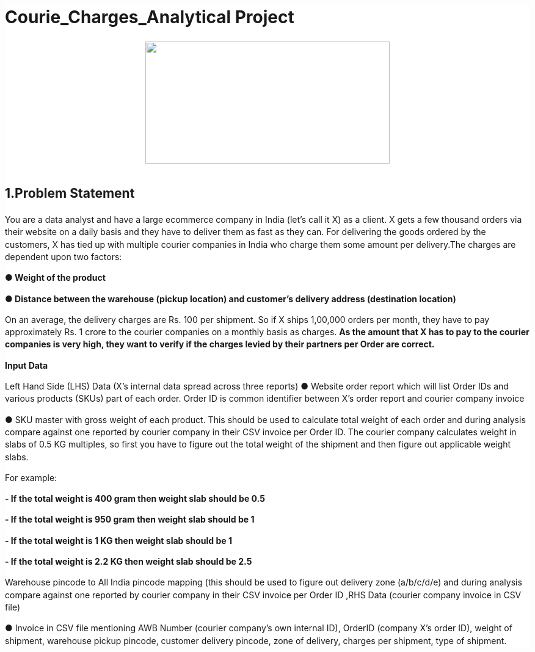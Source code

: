 # Courie_Charges_Analytical Project

<p align="center">
     <img width="400" height="200" src="https://user-images.githubusercontent.com/119164734/217199260-5be1827e-9677-47de-9720-420bfa942003.jpg")
">
</p>

## 1.Problem Statement

You are a data analyst and have a large ecommerce company in India (let’s call it X) as a client.
X gets a few thousand orders via their website on a daily basis and they have to deliver them as fast as they can. 
For delivering the goods ordered by the customers, 
X has tied up with multiple courier companies in India who charge them some
amount per delivery.The charges are dependent upon two factors:

**● Weight of the product**

**● Distance between the warehouse (pickup location) and customer’s delivery address
(destination location)**

On an average, the delivery charges are Rs. 100 per shipment. So if X ships 1,00,000 orders per month, they have to pay approximately Rs. 1 crore to the courier companies on a monthly basis as charges.
**As the amount that X has to pay to the courier companies is very high, they want to verify if the
charges levied by their partners per Order are correct.**

**Input Data**

Left Hand Side (LHS) Data (X’s internal data spread across three reports)
● Website order report which will list Order IDs and various products (SKUs) part of each order. Order ID is common identifier between X’s order report and courier company invoice

● SKU master with gross weight of each product. This should be used to calculate total weight of each order and during analysis compare against one reported by courier
company in their CSV invoice per Order ID. The courier company calculates weight in slabs of 0.5 KG multiples, so first you have to figure out the total weight of the shipment and then figure out applicable weight slabs.

For example:

**- If the total weight is 400 gram then weight slab should be 0.5**

**- If the total weight is 950 gram then weight slab should be 1**

**- If the total weight is 1 KG then weight slab should be 1**

**- If the total weight is 2.2 KG then weight slab should be 2.5**

Warehouse pincode to All India pincode mapping (this should be used to figure out delivery zone (a/b/c/d/e) and during analysis compare against one reported by courier
company in their CSV invoice per Order ID ,RHS Data (courier company invoice in CSV file)

● Invoice in CSV file mentioning AWB Number (courier company’s own internal ID), OrderID (company X’s order ID), weight of shipment, warehouse pickup pincode, customer
delivery pincode, zone of delivery, charges per shipment, type of shipment.

